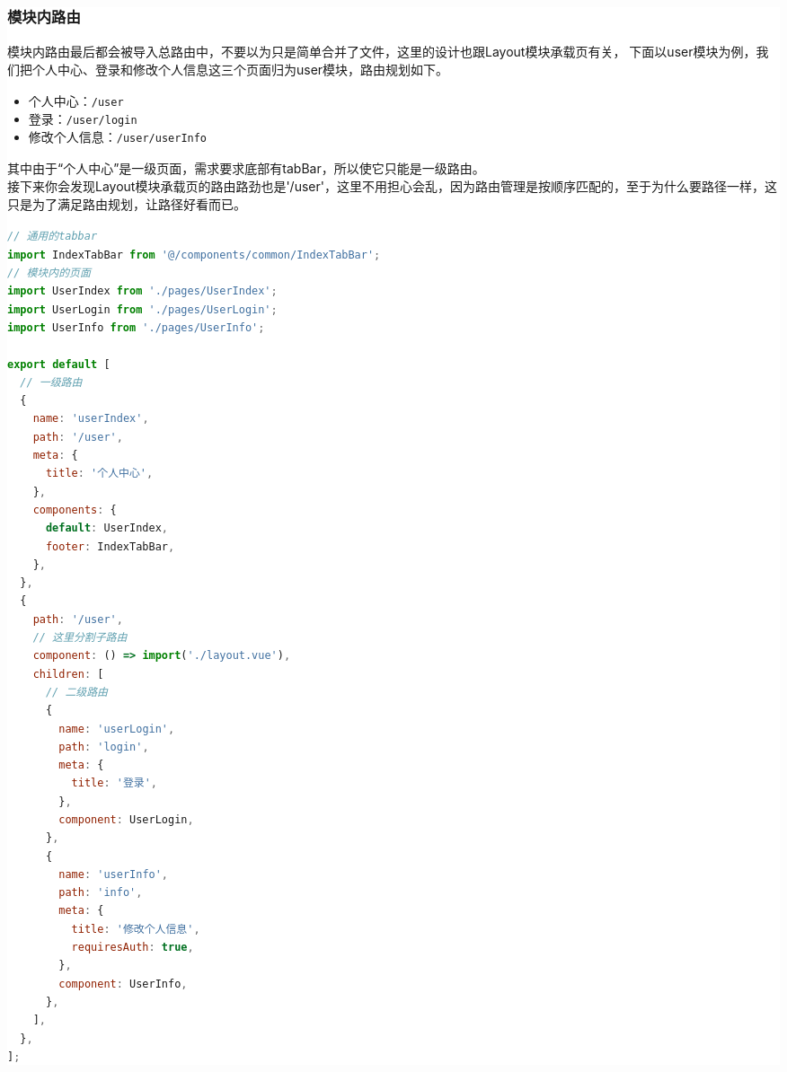 ### 模块内路由

模块内路由最后都会被导入总路由中，不要以为只是简单合并了文件，这里的设计也跟Layout模块承载页有关，
下面以user模块为例，我们把个人中心、登录和修改个人信息这三个页面归为user模块，路由规划如下。  

-   个人中心：`/user`
-   登录：`/user/login`
-   修改个人信息：`/user/userInfo`

其中由于“个人中心”是一级页面，需求要求底部有tabBar，所以使它只能是一级路由。  
接下来你会发现Layout模块承载页的路由路劲也是'/user'，这里不用担心会乱，因为路由管理是按顺序匹配的，至于为什么要路径一样，这只是为了满足路由规划，让路径好看而已。  

```javascript
// 通用的tabbar
import IndexTabBar from '@/components/common/IndexTabBar';
// 模块内的页面
import UserIndex from './pages/UserIndex';
import UserLogin from './pages/UserLogin';
import UserInfo from './pages/UserInfo';

export default [
  // 一级路由
  {
    name: 'userIndex',
    path: '/user',
    meta: {
      title: '个人中心',
    },
    components: {
      default: UserIndex,
      footer: IndexTabBar,
    },
  },
  {
    path: '/user',
    // 这里分割子路由
    component: () => import('./layout.vue'),  
    children: [
      // 二级路由
      {
        name: 'userLogin',
        path: 'login',
        meta: {
          title: '登录',
        },
        component: UserLogin,
      },
      {
        name: 'userInfo',
        path: 'info',
        meta: {
          title: '修改个人信息',
          requiresAuth: true,
        },
        component: UserInfo,
      },
    ],
  },
];
```
